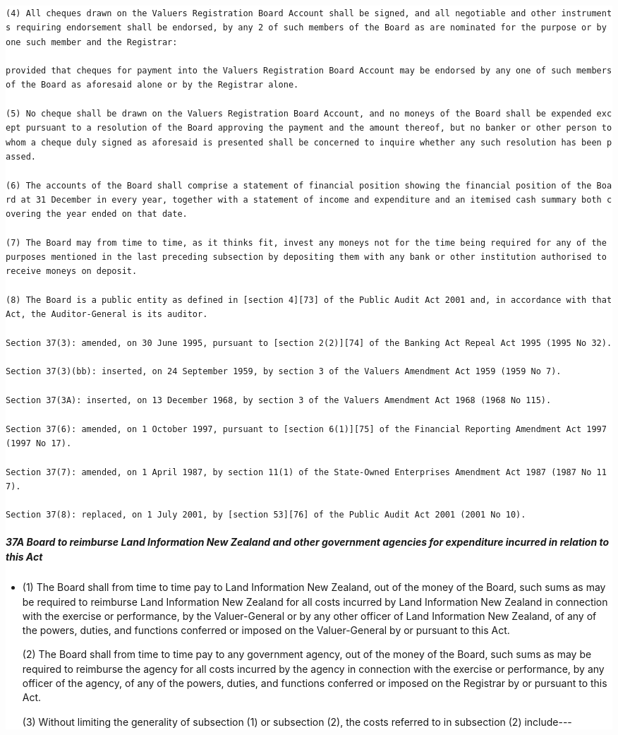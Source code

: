     (4) All cheques drawn on the Valuers Registration Board Account shall be signed, and all negotiable and other instruments requiring endorsement shall be endorsed, by any 2 of such members of the Board as are nominated for the purpose or by one such member and the Registrar:
    
    provided that cheques for payment into the Valuers Registration Board Account may be endorsed by any one of such members of the Board as aforesaid alone or by the Registrar alone.
    
    (5) No cheque shall be drawn on the Valuers Registration Board Account, and no moneys of the Board shall be expended except pursuant to a resolution of the Board approving the payment and the amount thereof, but no banker or other person to whom a cheque duly signed as aforesaid is presented shall be concerned to inquire whether any such resolution has been passed.
    
    (6) The accounts of the Board shall comprise a statement of financial position showing the financial position of the Board at 31 December in every year, together with a statement of income and expenditure and an itemised cash summary both covering the year ended on that date.
    
    (7) The Board may from time to time, as it thinks fit, invest any moneys not for the time being required for any of the purposes mentioned in the last preceding subsection by depositing them with any bank or other institution authorised to receive moneys on deposit.
    
    (8) The Board is a public entity as defined in [section 4][73] of the Public Audit Act 2001 and, in accordance with that Act, the Auditor-General is its auditor.
    
    Section 37(3): amended, on 30 June 1995, pursuant to [section 2(2)][74] of the Banking Act Repeal Act 1995 (1995 No 32).
    
    Section 37(3)(bb): inserted, on 24 September 1959, by section 3 of the Valuers Amendment Act 1959 (1959 No 7).
    
    Section 37(3A): inserted, on 13 December 1968, by section 3 of the Valuers Amendment Act 1968 (1968 No 115).
    
    Section 37(6): amended, on 1 October 1997, pursuant to [section 6(1)][75] of the Financial Reporting Amendment Act 1997 (1997 No 17).
    
    Section 37(7): amended, on 1 April 1987, by section 11(1) of the State-Owned Enterprises Amendment Act 1987 (1987 No 117).
    
    Section 37(8): replaced, on 1 July 2001, by [section 53][76] of the Public Audit Act 2001 (2001 No 10).

##### 37A Board to reimburse Land Information New Zealand and other government agencies for expenditure incurred in relation to this Act
    
*   (1) The Board shall from time to time pay to Land Information New Zealand, out of the money of the Board, such sums as may be required to reimburse Land Information New Zealand for all costs incurred by Land Information New Zealand in connection with the exercise or performance, by the Valuer-General or by any other officer of Land Information New Zealand, of any of the powers, duties, and functions conferred or imposed on the Valuer-General by or pursuant to this Act.
    
    (2) The Board shall from time to time pay to any government agency, out of the money of the Board, such sums as may be required to reimburse the agency for all costs incurred by the agency in connection with the exercise or performance, by any officer of the agency, of any of the powers, duties, and functions conferred or imposed on the Registrar by or pursuant to this Act.
    
    (3) Without limiting the generality of subsection (1) or subsection (2), the costs referred to in subsection (2) include---
        

[0]: http://www.legislation.govt.nz/act/public/1948/0063/latest/link.aspx?id=DLM195466
[1]: http://www.legislation.govt.nz/act/public/1948/0063/latest/whole.html#DLM249944
[2]: http://www.legislation.govt.nz/act/public/1948/0063/latest/whole.html#DLM249946
[3]: http://www.legislation.govt.nz/act/public/1948/0063/latest/whole.html#DLM249947
[4]: http://www.legislation.govt.nz/act/public/1948/0063/latest/whole.html#DLM4814457
[5]: http://www.legislation.govt.nz/act/public/1948/0063/latest/whole.html#DLM249978
[6]: http://www.legislation.govt.nz/act/public/1948/0063/latest/whole.html#DLM249979
[7]: http://www.legislation.govt.nz/act/public/1948/0063/latest/whole.html#DLM249981
[8]: http://www.legislation.govt.nz/act/public/1948/0063/latest/whole.html#DLM249982
[9]: http://www.legislation.govt.nz/act/public/1948/0063/latest/whole.html#DLM249983
[10]: http://www.legislation.govt.nz/act/public/1948/0063/latest/whole.html#DLM249985
[11]: http://www.legislation.govt.nz/act/public/1948/0063/latest/whole.html#DLM4814458
[12]: http://www.legislation.govt.nz/act/public/1948/0063/latest/whole.html#DLM249987
[13]: http://www.legislation.govt.nz/act/public/1948/0063/latest/whole.html#DLM249988
[14]: http://www.legislation.govt.nz/act/public/1948/0063/latest/whole.html#DLM249990
[15]: http://www.legislation.govt.nz/act/public/1948/0063/latest/whole.html#DLM249992
[16]: http://www.legislation.govt.nz/act/public/1948/0063/latest/whole.html#DLM249994
[17]: http://www.legislation.govt.nz/act/public/1948/0063/latest/whole.html#DLM249995
[18]: http://www.legislation.govt.nz/act/public/1948/0063/latest/whole.html#DLM249996
[19]: http://www.legislation.govt.nz/act/public/1948/0063/latest/whole.html#DLM249997
[20]: http://www.legislation.govt.nz/act/public/1948/0063/latest/whole.html#DLM249998
[21]: http://www.legislation.govt.nz/act/public/1948/0063/latest/whole.html#DLM250502
[22]: http://www.legislation.govt.nz/act/public/1948/0063/latest/whole.html#DLM4814462
[23]: http://www.legislation.govt.nz/act/public/1948/0063/latest/whole.html#DLM250504
[24]: http://www.legislation.govt.nz/act/public/1948/0063/latest/whole.html#DLM250506
[25]: http://www.legislation.govt.nz/act/public/1948/0063/latest/whole.html#DLM250510
[26]: http://www.legislation.govt.nz/act/public/1948/0063/latest/whole.html#DLM250512
[27]: http://www.legislation.govt.nz/act/public/1948/0063/latest/whole.html#DLM250513
[28]: http://www.legislation.govt.nz/act/public/1948/0063/latest/whole.html#DLM250514
[29]: http://www.legislation.govt.nz/act/public/1948/0063/latest/whole.html#DLM250515
[30]: http://www.legislation.govt.nz/act/public/1948/0063/latest/whole.html#DLM250517
[31]: http://www.legislation.govt.nz/act/public/1948/0063/latest/whole.html#DLM250519
[32]: http://www.legislation.govt.nz/act/public/1948/0063/latest/whole.html#DLM250520
[33]: http://www.legislation.govt.nz/act/public/1948/0063/latest/whole.html#DLM250521
[34]: http://www.legislation.govt.nz/act/public/1948/0063/latest/whole.html#DLM250522
[35]: http://www.legislation.govt.nz/act/public/1948/0063/latest/whole.html#DLM250523
[36]: http://www.legislation.govt.nz/act/public/1948/0063/latest/whole.html#DLM250525
[37]: http://www.legislation.govt.nz/act/public/1948/0063/latest/whole.html#DLM4814463
[38]: http://www.legislation.govt.nz/act/public/1948/0063/latest/whole.html#DLM250528
[39]: http://www.legislation.govt.nz/act/public/1948/0063/latest/whole.html#DLM250530
[40]: http://www.legislation.govt.nz/act/public/1948/0063/latest/whole.html#DLM250534
[41]: http://www.legislation.govt.nz/act/public/1948/0063/latest/whole.html#DLM250539
[42]: http://www.legislation.govt.nz/act/public/1948/0063/latest/whole.html#DLM250541
[43]: http://www.legislation.govt.nz/act/public/1948/0063/latest/whole.html#DLM4814464
[44]: http://www.legislation.govt.nz/act/public/1948/0063/latest/whole.html#DLM250544
[45]: http://www.legislation.govt.nz/act/public/1948/0063/latest/whole.html#DLM4814465
[46]: http://www.legislation.govt.nz/act/public/1948/0063/latest/whole.html#DLM250548
[47]: http://www.legislation.govt.nz/act/public/1948/0063/latest/whole.html#DLM250551
[48]: http://www.legislation.govt.nz/act/public/1948/0063/latest/whole.html#DLM4814466
[49]: http://www.legislation.govt.nz/act/public/1948/0063/latest/whole.html#DLM250554
[50]: http://www.legislation.govt.nz/act/public/1948/0063/latest/whole.html#DLM4814467
[51]: http://www.legislation.govt.nz/act/public/1948/0063/latest/whole.html#DLM250557
[52]: http://www.legislation.govt.nz/act/public/1948/0063/latest/whole.html#DLM250565
[53]: http://www.legislation.govt.nz/act/public/1948/0063/latest/whole.html#DLM250568
[54]: http://www.legislation.govt.nz/act/public/1948/0063/latest/whole.html#DLM250569
[55]: http://www.legislation.govt.nz/act/public/1948/0063/latest/whole.html#DLM250570
[56]: http://www.legislation.govt.nz/act/public/1948/0063/latest/whole.html#DLM4814468
[57]: http://www.legislation.govt.nz/act/public/1948/0063/latest/whole.html#DLM250573
[58]: http://www.legislation.govt.nz/act/public/1948/0063/latest/whole.html#DLM250574
[59]: http://www.legislation.govt.nz/act/public/1948/0063/latest/whole.html#DLM250575
[60]: http://www.legislation.govt.nz/act/public/1948/0063/latest/whole.html#DLM250576
[61]: http://www.legislation.govt.nz/act/public/1948/0063/latest/whole.html#DLM250579
[62]: http://www.legislation.govt.nz/act/public/1948/0063/latest/link.aspx?id=DLM129109
[63]: http://www.legislation.govt.nz/act/public/1948/0063/latest/link.aspx?id=DLM427717
[64]: http://www.legislation.govt.nz/act/public/1948/0063/latest/link.aspx?id=DLM362661
[65]: http://www.legislation.govt.nz/act/public/1948/0063/latest/link.aspx?id=DLM264952
[66]: http://www.legislation.govt.nz/act/public/1948/0063/latest/link.aspx?id=DLM264982
[67]: http://www.legislation.govt.nz/act/public/1948/0063/latest/link.aspx?id=DLM175774
[68]: http://www.legislation.govt.nz/act/public/1948/0063/latest/link.aspx?id=DLM410747
[69]: http://www.legislation.govt.nz/act/public/1948/0063/latest/link.aspx?id=DLM410748
[70]: http://www.legislation.govt.nz/act/public/1948/0063/latest/link.aspx?id=DLM410749
[71]: http://www.legislation.govt.nz/act/public/1948/0063/latest/link.aspx?id=DLM3360714
[72]: http://www.legislation.govt.nz/act/public/1948/0063/latest/link.aspx?id=DLM35085
[73]: http://www.legislation.govt.nz/act/public/1948/0063/latest/link.aspx?id=DLM88548
[74]: http://www.legislation.govt.nz/act/public/1948/0063/latest/link.aspx?id=DLM366890
[75]: http://www.legislation.govt.nz/act/public/1948/0063/latest/link.aspx?id=DLM408960
[76]: http://www.legislation.govt.nz/act/public/1948/0063/latest/link.aspx?id=DLM88957
[77]: http://www.legislation.govt.nz/act/public/1948/0063/latest/link.aspx?id=DLM195558
[78]: http://www.pco.parliament.govt.nz/reprints/
[79]: http://www.legislation.govt.nz/act/public/1948/0063/latest/link.aspx?id=DLM195439
[80]: http://www.pco.parliament.govt.nz/editorial-conventions/
[81]: http://www.legislation.govt.nz/act/public/1948/0063/latest/link.aspx?id=DLM195468
[82]: http://www.legislation.govt.nz/act/public/1948/0063/latest/link.aspx?id=DLM195470
[83]: http://www.legislation.govt.nz/act/public/1948/0063/latest/link.aspx?id=DLM362658
[84]: http://www.legislation.govt.nz/act/public/1948/0063/latest/link.aspx?id=DLM410745